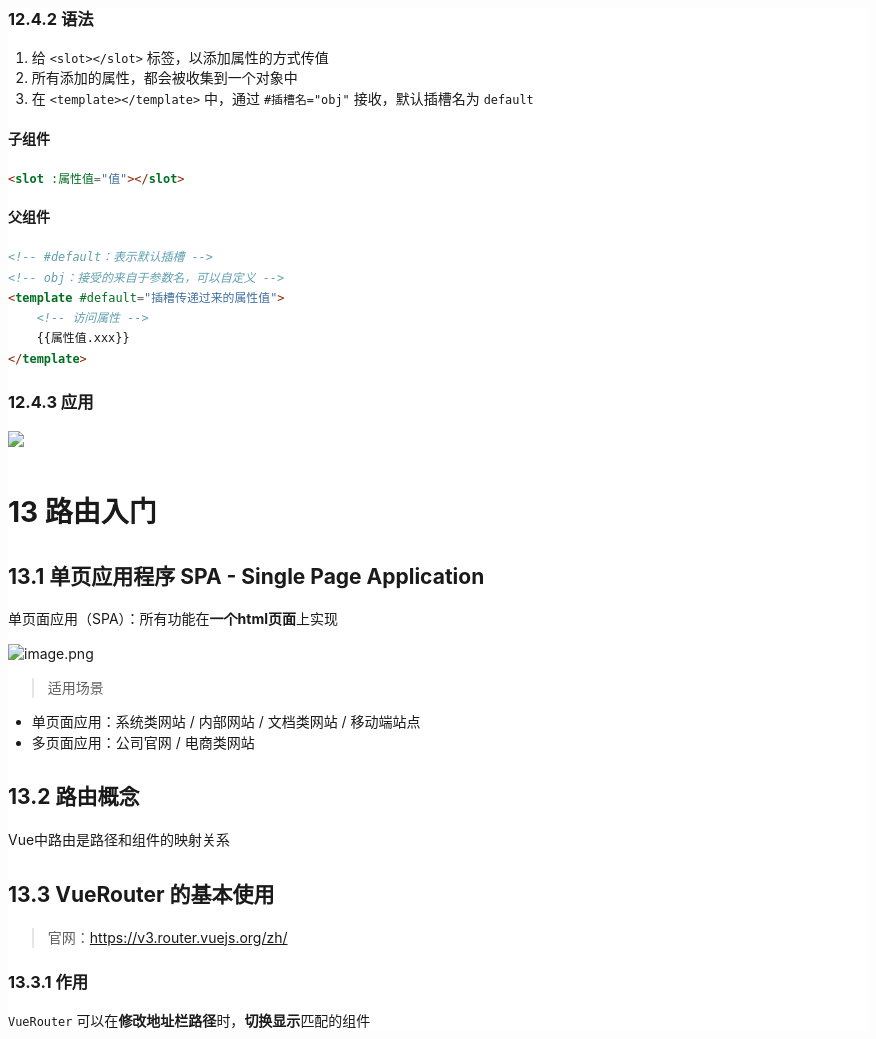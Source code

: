 ### 12.4.2 语法

1. 给 `<slot></slot>` 标签，以添加属性的方式传值
2. 所有添加的属性，都会被收集到一个对象中
3. 在 `<template></template>` 中，通过 `#插槽名="obj"` 接收，默认插槽名为 `default`

#### 子组件

```html
<slot :属性值="值"></slot>
```

#### 父组件

```html
<!-- #default：表示默认插槽 -->  
<!-- obj：接受的来自于参数名，可以自定义 -->  
<template #default="插槽传递过来的属性值">  
	<!-- 访问属性 -->
	{{属性值.xxx}}
</template>
```

### 12.4.3 应用

![](https://raw.githubusercontent.com/michik0/notes-image/master/20230912134303.png)

# 13 路由入门

## 13.1 单页应用程序 SPA - Single Page Application

单页面应用（SPA）：所有功能在**一个html页面**上实现

![image.png](https://raw.githubusercontent.com/michik0/notes-image/master/20230912155149.png)

>适用场景

- 单页面应用：系统类网站 / 内部网站 / 文档类网站 / 移动端站点
- 多页面应用：公司官网 / 电商类网站

## 13.2 路由概念

Vue中路由是路径和组件的映射关系

## 13.3 VueRouter 的基本使用

>官网：<https://v3.router.vuejs.org/zh/>

### 13.3.1 作用

`VueRouter` 可以在**修改地址栏路径**时，**切换显示**匹配的组件
